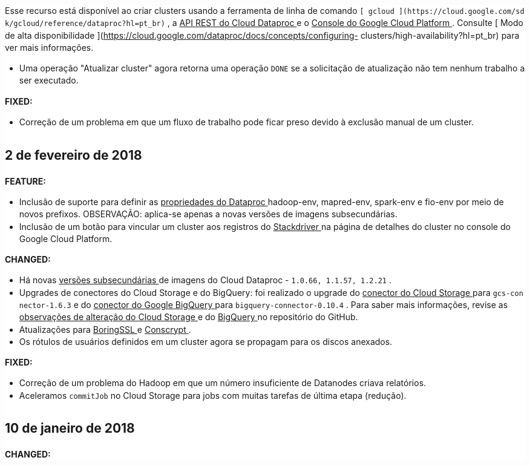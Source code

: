 Esse recurso está disponível ao criar clusters usando a ferramenta de linha de
comando ` [ gcloud
](https://cloud.google.com/sdk/gcloud/reference/dataproc?hl=pt_br) ` , a [ API
REST do Cloud Dataproc
](https://cloud.google.com/dataproc/docs/reference/rest?hl=pt_br) e o [
Console do Google Cloud Platform
](https://console.developers.google.com?hl=pt_br) . Consulte [ Modo de alta
disponibilidade ](https://cloud.google.com/dataproc/docs/concepts/configuring-
clusters/high-availability?hl=pt_br) para ver mais informações.

  * Uma operação "Atualizar cluster" agora retorna uma operação ` DONE ` se a solicitação de atualização não tem nenhum trabalho a ser executado. 

**FIXED:**

  * Correção de um problema em que um fluxo de trabalho pode ficar preso devido à exclusão manual de um cluster. 

##  2 de fevereiro de 2018

**FEATURE:**

  * Inclusão de suporte para definir as [ propriedades do Dataproc ](https://cloud.google.com/dataproc/docs/concepts/configuring-clusters/cluster-properties?hl=pt_br) hadoop-env, mapred-env, spark-env e fio-env por meio de novos prefixos. OBSERVAÇÃO: aplica-se apenas a novas versões de imagens subsecundárias. 
  * Inclusão de um botão para vincular um cluster aos registros do [ Stackdriver ](https://cloud.google.com/dataproc/docs/concepts/accessing/stackdriver-monitoring?hl=pt_br) na página de detalhes do cluster no console do Google Cloud Platform. 

**CHANGED:**

  * Há novas [ versões subsecundárias ](https://cloud.google.com/dataproc/docs/concepts/versioning/dataproc-versions?hl=pt_br) de imagens do Cloud Dataproc - ` 1.0.66, 1.1.57, 1.2.21 ` . 
  * Upgrades de conectores do Cloud Storage e do BigQuery: foi realizado o upgrade do [ conector do Cloud Storage ](https://cloud.google.com/dataproc/docs/concepts/connectors/cloud-storage?hl=pt_br) para ` gcs-connector-1.6.3 ` e do [ conector do Google BigQuery ](https://cloud.google.com/dataproc/docs/concepts/connectors/bigquery?hl=pt_br) para ` bigquery-connector-0.10.4 ` . Para saber mais informações, revise as [ observações de alteração do Cloud Storage ](https://github.com/GoogleCloudPlatform/bigdata-interop/blob/branch-1.6.x/gcs/CHANGES.txt) e do [ BigQuery ](https://github.com/GoogleCloudPlatform/bigdata-interop/blob/branch-1.6.x/bigquery/CHANGES.txt) no repositório do GitHub. 
  * Atualizações para [ BoringSSL ](https://github.com/google/boringssl/commits/0c1eafc6feb694076e152237ad406b325e373cc0) e [ Conscrypt ](https://github.com/google/conscrypt/commits/773faf663084cade0812f37899a1ddbf929c474a) . 
  * Os rótulos de usuários definidos em um cluster agora se propagam para os discos anexados. 

**FIXED:**

  * Correção de um problema do Hadoop em que um número insuficiente de Datanodes criava relatórios. 
  * Aceleramos ` commitJob ` no Cloud Storage para jobs com muitas tarefas de última etapa (redução). 

##  10 de janeiro de 2018

**CHANGED:**

